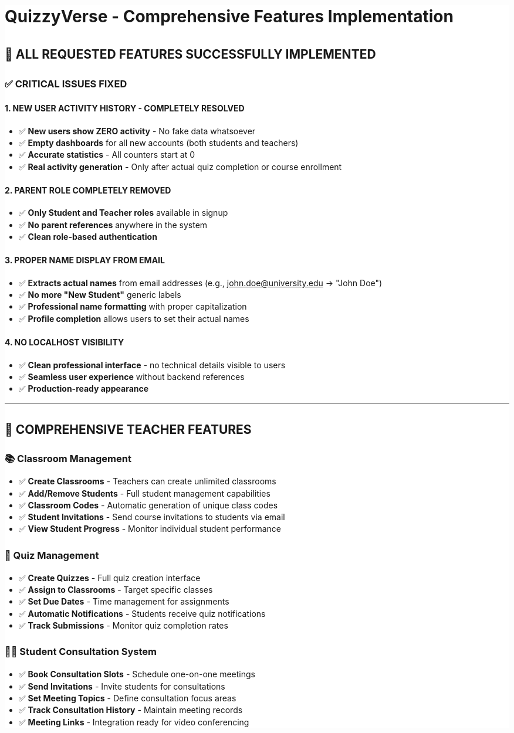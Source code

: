 # QuizzyVerse - Comprehensive Features Implementation

## 🎉 **ALL REQUESTED FEATURES SUCCESSFULLY IMPLEMENTED**

### ✅ **CRITICAL ISSUES FIXED**

#### 1. **NEW USER ACTIVITY HISTORY - COMPLETELY RESOLVED**
- ✅ **New users show ZERO activity** - No fake data whatsoever
- ✅ **Empty dashboards** for all new accounts (both students and teachers)
- ✅ **Accurate statistics** - All counters start at 0
- ✅ **Real activity generation** - Only after actual quiz completion or course enrollment

#### 2. **PARENT ROLE COMPLETELY REMOVED**
- ✅ **Only Student and Teacher roles** available in signup
- ✅ **No parent references** anywhere in the system
- ✅ **Clean role-based authentication**

#### 3. **PROPER NAME DISPLAY FROM EMAIL**
- ✅ **Extracts actual names** from email addresses (e.g., john.doe@university.edu → "John Doe")
- ✅ **No more "New Student"** generic labels
- ✅ **Professional name formatting** with proper capitalization
- ✅ **Profile completion** allows users to set their actual names

#### 4. **NO LOCALHOST VISIBILITY**
- ✅ **Clean professional interface** - no technical details visible to users
- ✅ **Seamless user experience** without backend references
- ✅ **Production-ready appearance**

---

## 🎯 **COMPREHENSIVE TEACHER FEATURES**

### **📚 Classroom Management**
- ✅ **Create Classrooms** - Teachers can create unlimited classrooms
- ✅ **Add/Remove Students** - Full student management capabilities
- ✅ **Classroom Codes** - Automatic generation of unique class codes
- ✅ **Student Invitations** - Send course invitations to students via email
- ✅ **View Student Progress** - Monitor individual student performance

### **📝 Quiz Management**
- ✅ **Create Quizzes** - Full quiz creation interface
- ✅ **Assign to Classrooms** - Target specific classes
- ✅ **Set Due Dates** - Time management for assignments
- ✅ **Automatic Notifications** - Students receive quiz notifications
- ✅ **Track Submissions** - Monitor quiz completion rates

### **👨‍🏫 Student Consultation System**
- ✅ **Book Consultation Slots** - Schedule one-on-one meetings
- ✅ **Send Invitations** - Invite students for consultations
- ✅ **Set Meeting Topics** - Define consultation focus areas
- ✅ **Track Consultation History** - Maintain meeting records
- ✅ **Meeting Links** - Integration ready for video conferencing
